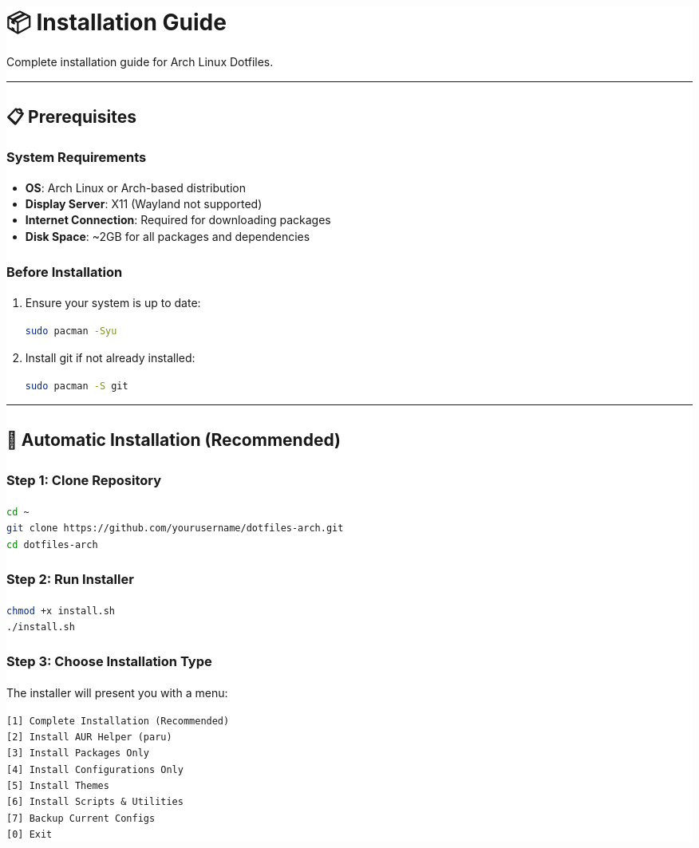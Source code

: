 # 📦 Installation Guide

Complete installation guide for Arch Linux Dotfiles.

---

## 📋 Prerequisites

### System Requirements
- **OS**: Arch Linux or Arch-based distribution
- **Display Server**: X11 (Wayland not supported)
- **Internet Connection**: Required for downloading packages
- **Disk Space**: ~2GB for all packages and dependencies

### Before Installation
1. Ensure your system is up to date:
   ```bash
   sudo pacman -Syu
   ```

2. Install git if not already installed:
   ```bash
   sudo pacman -S git
   ```

---

## 🚀 Automatic Installation (Recommended)

### Step 1: Clone Repository

```bash
cd ~
git clone https://github.com/yourusername/dotfiles-arch.git
cd dotfiles-arch
```

### Step 2: Run Installer

```bash
chmod +x install.sh
./install.sh
```

### Step 3: Choose Installation Type

The installer will present you with a menu:

```
[1] Complete Installation (Recommended)
[2] Install AUR Helper (paru)
[3] Install Packages Only
[4] Install Configurations Only
[5] Install Themes
[6] Install Scripts & Utilities
[7] Backup Current Configs
[0] Exit
```
